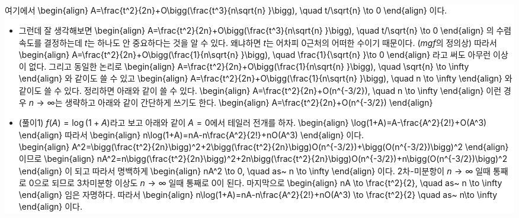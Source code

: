 여기에서 
\begin{align}
A=\frac{t^2}{2n}+O\bigg(\frac{t^3}{n\sqrt{n} }\bigg), \quad t/\sqrt{n} \to 0 
\end{align}
이다. 

- 그런데 잘 생각해보면 
\begin{align}
A=\frac{t^2}{2n}+O\bigg(\frac{t^3}{n\sqrt{n} }\bigg), \quad t/\sqrt{n} \to 0 
\end{align}
의 수렴속도를 결정하는데 $t$는 하나도 안 중요하다는 것을 알 수 있다. 왜냐하면 $t$는 어차피 $0$근처의 어떠한 수이기 때문이다. (*mgf*의 정의상) 따라서 
\begin{align}
A=\frac{t^2}{2n}+O\bigg(\frac{1}{n\sqrt{n} }\bigg), \quad \frac{1}{\sqrt{n} }\to 0
\end{align}
라고 써도 아무런 이상이 없다. 그리고 동일한 논리로 
\begin{align}
A=\frac{t^2}{2n}+O\bigg(\frac{1}{n\sqrt{n} }\bigg), \quad \sqrt{n} \to \infty
\end{align}
와 같이도 쓸 수 있고 
\begin{align}
A=\frac{t^2}{2n}+O\bigg(\frac{1}{n\sqrt{n} }\bigg), \quad n \to \infty
\end{align}
와 같이도 쓸 수 있다. 정리하면 아래와 같이 쓸 수 있다. 
\begin{align}
A=\frac{t^2}{2n}+O(n^{-3/2}), \quad n \to \infty
\end{align}
이런 경우 $n \to \infty$는 생략하고 아래와 같이 간단하게 쓰기도 한다. 
\begin{align}
A=\frac{t^2}{2n}+O(n^{-3/2})
\end{align}


- (풀이1) $f(A)=\log(1+A)$라고 보고 아래와 같이 $A=0$에서 테일러 전개를 하자. 
\begin{align}
\log(1+A)=A-\frac{A^2}{2!}+O(A^3)
\end{align}
따라서 
\begin{align}
n\log(1+A)=nA-n\frac{A^2}{2!}+nO(A^3)
\end{align}
이다.  
\begin{align}
A^2=\bigg(\frac{t^2}{2n}\bigg)^2+2\bigg(\frac{t^2}{2n}\bigg)O(n^{-3/2})+\bigg(O(n^{-3/2})\bigg)^2
\end{align}
이므로 
\begin{align}
nA^2=n\bigg(\frac{t^2}{2n}\bigg)^2+2n\bigg(\frac{t^2}{2n}\bigg)O(n^{-3/2})+n\bigg(O(n^{-3/2})\bigg)^2
\end{align}
이 되고 따라서 명백하게 
\begin{align}
nA^2 \to 0, \quad as~ n \to \infty
\end{align}
이다. 2차-미분항이 $n\to\infty$ 일때 통째로 $0$으로 되므로 3차미분항 이상도 $n\to \infty$ 일때 통째로 $0$이 된다. 마지막으로 
\begin{align}
nA \to \frac{t^2}{2}, \quad as~ n \to \infty
\end{align}
임은 자명하다. 따라서 
\begin{align}
n\log(1+A)=nA-n\frac{A^2}{2!}+nO(A^3) \to \frac{t^2}{2} \quad as~ n\to \infty
\end{align}
이다. 
